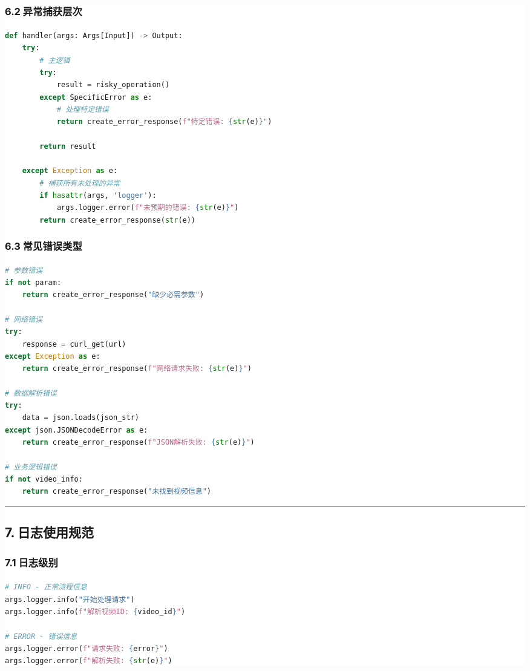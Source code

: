 ### 6.2 异常捕获层次
```python
def handler(args: Args[Input]) -> Output:
    try:
        # 主逻辑
        try:
            result = risky_operation()
        except SpecificError as e:
            # 处理特定错误
            return create_error_response(f"特定错误: {str(e)}")

        return result

    except Exception as e:
        # 捕获所有未处理的异常
        if hasattr(args, 'logger'):
            args.logger.error(f"未预期的错误: {str(e)}")
        return create_error_response(str(e))
```

### 6.3 常见错误类型
```python
# 参数错误
if not param:
    return create_error_response("缺少必需参数")

# 网络错误
try:
    response = curl_get(url)
except Exception as e:
    return create_error_response(f"网络请求失败: {str(e)}")

# 数据解析错误
try:
    data = json.loads(json_str)
except json.JSONDecodeError as e:
    return create_error_response(f"JSON解析失败: {str(e)}")

# 业务逻辑错误
if not video_info:
    return create_error_response("未找到视频信息")
```

---

## 7. 日志使用规范

### 7.1 日志级别
```python
# INFO - 正常流程信息
args.logger.info("开始处理请求")
args.logger.info(f"解析视频ID: {video_id}")

# ERROR - 错误信息
args.logger.error(f"请求失败: {error}")
args.logger.error(f"解析失败: {str(e)}")
```
